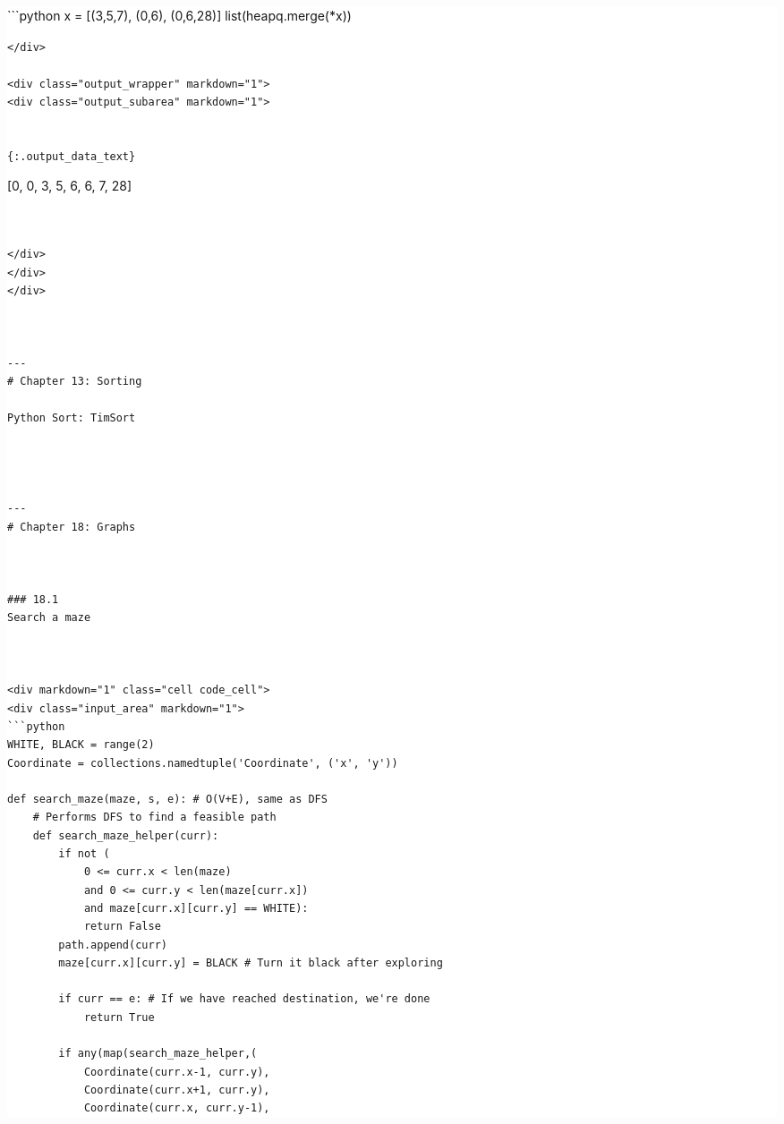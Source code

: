 


<div markdown="1" class="cell code_cell">
<div class="input_area" markdown="1">
```python
x = [(3,5,7), (0,6), (0,6,28)]
list(heapq.merge(*x))

```
</div>

<div class="output_wrapper" markdown="1">
<div class="output_subarea" markdown="1">


{:.output_data_text}
```
[0, 0, 3, 5, 6, 6, 7, 28]
```


</div>
</div>
</div>



---
# Chapter 13: Sorting

Python Sort: TimSort




---
# Chapter 18: Graphs



### 18.1
Search a maze



<div markdown="1" class="cell code_cell">
<div class="input_area" markdown="1">
```python
WHITE, BLACK = range(2)
Coordinate = collections.namedtuple('Coordinate', ('x', 'y'))

def search_maze(maze, s, e): # O(V+E), same as DFS
    # Performs DFS to find a feasible path
    def search_maze_helper(curr):
        if not (
            0 <= curr.x < len(maze) 
            and 0 <= curr.y < len(maze[curr.x]) 
            and maze[curr.x][curr.y] == WHITE):
            return False
        path.append(curr)
        maze[curr.x][curr.y] = BLACK # Turn it black after exploring
        
        if curr == e: # If we have reached destination, we're done
            return True
        
        if any(map(search_maze_helper,(
            Coordinate(curr.x-1, curr.y),
            Coordinate(curr.x+1, curr.y),
            Coordinate(curr.x, curr.y-1),
```